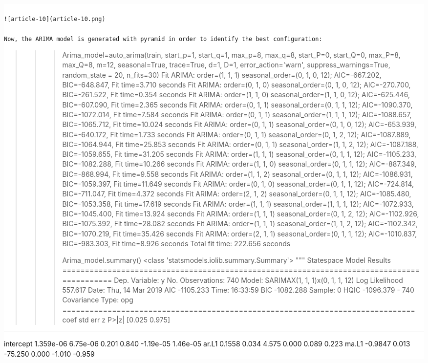 ```

![article-10](article-10.png)

Now, the ARIMA model is generated with pyramid in order to identify the best configuration:

```
>>> Arima_model=auto_arima(train, start_p=1, start_q=1, max_p=8, max_q=8, start_P=0, start_Q=0, max_P=8, max_Q=8, m=12, seasonal=True, trace=True, d=1, D=1, error_action='warn', suppress_warnings=True, random_state = 20, n_fits=30)
Fit ARIMA: order=(1, 1, 1) seasonal_order=(0, 1, 0, 12); AIC=-667.202, BIC=-648.847, Fit time=3.710 seconds
Fit ARIMA: order=(0, 1, 0) seasonal_order=(0, 1, 0, 12); AIC=-270.700, BIC=-261.522, Fit time=0.354 seconds
Fit ARIMA: order=(1, 1, 0) seasonal_order=(1, 1, 0, 12); AIC=-625.446, BIC=-607.090, Fit time=2.365 seconds
Fit ARIMA: order=(0, 1, 1) seasonal_order=(0, 1, 1, 12); AIC=-1090.370, BIC=-1072.014, Fit time=7.584 seconds
Fit ARIMA: order=(0, 1, 1) seasonal_order=(1, 1, 1, 12); AIC=-1088.657, BIC=-1065.712, Fit time=10.024 seconds
Fit ARIMA: order=(0, 1, 1) seasonal_order=(0, 1, 0, 12); AIC=-653.939, BIC=-640.172, Fit time=1.733 seconds
Fit ARIMA: order=(0, 1, 1) seasonal_order=(0, 1, 2, 12); AIC=-1087.889, BIC=-1064.944, Fit time=25.853 seconds
Fit ARIMA: order=(0, 1, 1) seasonal_order=(1, 1, 2, 12); AIC=-1087.188, BIC=-1059.655, Fit time=31.205 seconds
Fit ARIMA: order=(1, 1, 1) seasonal_order=(0, 1, 1, 12); AIC=-1105.233, BIC=-1082.288, Fit time=10.266 seconds
Fit ARIMA: order=(1, 1, 0) seasonal_order=(0, 1, 1, 12); AIC=-887.349, BIC=-868.994, Fit time=9.558 seconds
Fit ARIMA: order=(1, 1, 2) seasonal_order=(0, 1, 1, 12); AIC=-1086.931, BIC=-1059.397, Fit time=11.649 seconds
Fit ARIMA: order=(0, 1, 0) seasonal_order=(0, 1, 1, 12); AIC=-724.814, BIC=-711.047, Fit time=4.372 seconds
Fit ARIMA: order=(2, 1, 2) seasonal_order=(0, 1, 1, 12); AIC=-1085.480, BIC=-1053.358, Fit time=17.619 seconds
Fit ARIMA: order=(1, 1, 1) seasonal_order=(1, 1, 1, 12); AIC=-1072.933, BIC=-1045.400, Fit time=13.924 seconds
Fit ARIMA: order=(1, 1, 1) seasonal_order=(0, 1, 2, 12); AIC=-1102.926, BIC=-1075.392, Fit time=28.082 seconds
Fit ARIMA: order=(1, 1, 1) seasonal_order=(1, 1, 2, 12); AIC=-1102.342, BIC=-1070.219, Fit time=35.426 seconds
Fit ARIMA: order=(2, 1, 1) seasonal_order=(0, 1, 1, 12); AIC=-1010.837, BIC=-983.303, Fit time=8.926 seconds
Total fit time: 222.656 seconds
>>> 
>>> Arima_model.summary()
<class 'statsmodels.iolib.summary.Summary'>
"""
                                 Statespace Model Results                                 
==========================================================================================
Dep. Variable:                                  y   No. Observations:                  740
Model:             SARIMAX(1, 1, 1)x(0, 1, 1, 12)   Log Likelihood                 557.617
Date:                            Thu, 14 Mar 2019   AIC                          -1105.233
Time:                                    16:33:59   BIC                          -1082.288
Sample:                                         0   HQIC                         -1096.379
                                            - 740                                         
Covariance Type:                              opg                                         
==============================================================================
                 coef    std err          z      P>|z|      [0.025      0.975]
------------------------------------------------------------------------------
intercept   1.359e-06   6.75e-06      0.201      0.840   -1.19e-05    1.46e-05
ar.L1          0.1558      0.034      4.575      0.000       0.089       0.223
ma.L1         -0.9847      0.013    -75.250      0.000      -1.010      -0.959
